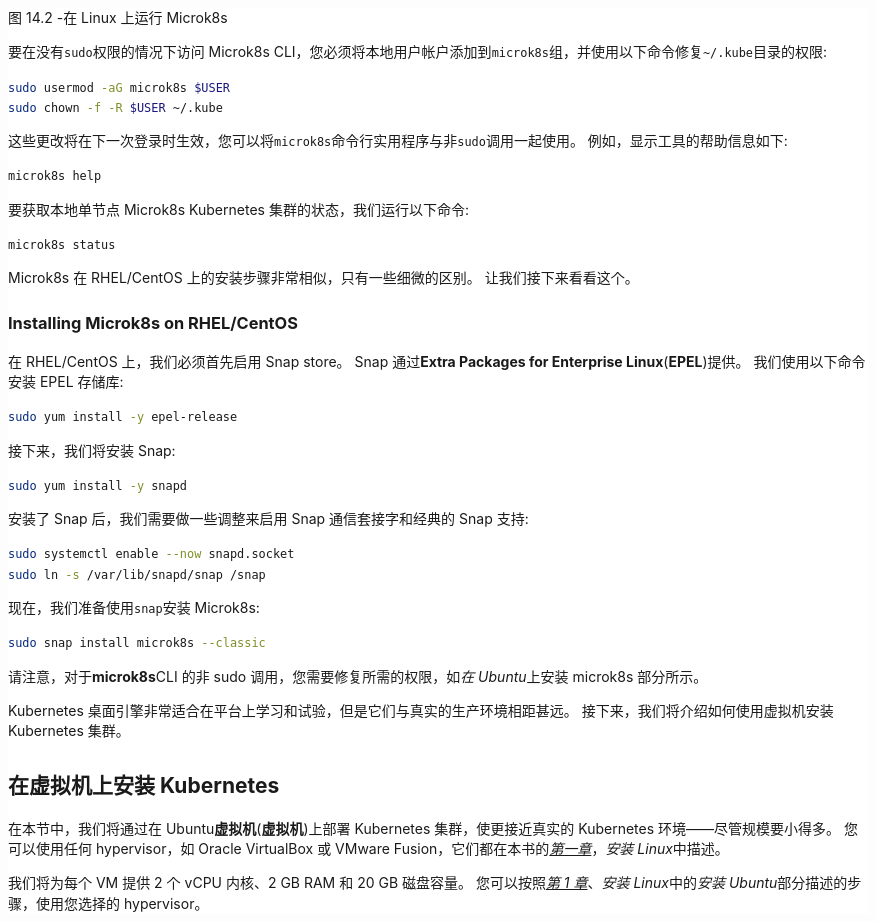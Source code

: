 图 14.2 -在 Linux 上运行 Microk8s

要在没有`sudo`权限的情况下访问 Microk8s CLI，您必须将本地用户帐户添加到`microk8s`组，并使用以下命令修复`~/.kube`目录的权限:

```sh
sudo usermod -aG microk8s $USER
sudo chown -f -R $USER ~/.kube
```

这些更改将在下一次登录时生效，您可以将`microk8s`命令行实用程序与非`sudo`调用一起使用。 例如，显示工具的帮助信息如下:

```sh
microk8s help
```

要获取本地单节点 Microk8s Kubernetes 集群的状态，我们运行以下命令:

```sh
microk8s status
```

Microk8s 在 RHEL/CentOS 上的安装步骤非常相似，只有一些细微的区别。 让我们接下来看看这个。

### Installing Microk8s on RHEL/CentOS

在 RHEL/CentOS 上，我们必须首先启用 Snap store。 Snap 通过**Extra Packages for Enterprise Linux**(**EPEL**)提供。 我们使用以下命令安装 EPEL 存储库:

```sh
sudo yum install -y epel-release
```

接下来，我们将安装 Snap:

```sh
sudo yum install -y snapd
```

安装了 Snap 后，我们需要做一些调整来启用 Snap 通信套接字和经典的 Snap 支持:

```sh
sudo systemctl enable --now snapd.socket
sudo ln -s /var/lib/snapd/snap /snap
```

现在，我们准备使用`snap`安装 Microk8s:

```sh
sudo snap install microk8s --classic
```

请注意，对于**microk8s**CLI 的非 sudo 调用，您需要修复所需的权限，如*在 Ubuntu*上安装 microk8s 部分所示。

Kubernetes 桌面引擎非常适合在平台上学习和试验，但是它们与真实的生产环境相距甚远。 接下来，我们将介绍如何使用虚拟机安装 Kubernetes 集群。

## 在虚拟机上安装 Kubernetes

在本节中，我们将通过在 Ubuntu**虚拟机**(**虚拟机**)上部署 Kubernetes 集群，使更接近真实的 Kubernetes 环境——尽管规模要小得多。 您可以使用任何 hypervisor，如 Oracle VirtualBox 或 VMware Fusion，它们都在本书的[*第一章*](01.html#_idTextAnchor014)，*安装 Linux*中描述。

我们将为每个 VM 提供 2 个 vCPU 内核、2 GB RAM 和 20 GB 磁盘容量。 您可以按照[*第 1 章*](01.html#_idTextAnchor014)、*安装 Linux*中的*安装 Ubuntu*部分描述的步骤，使用您选择的 hypervisor。
